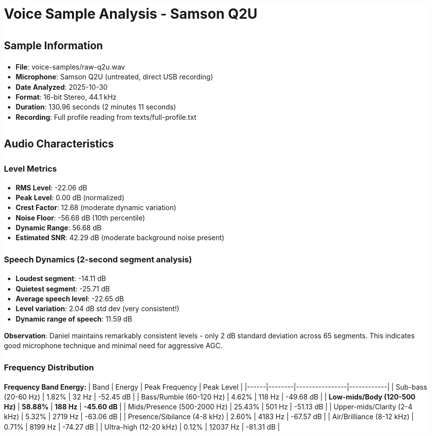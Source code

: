 # Voice Sample Analysis - Samson Q2U

## Sample Information
- **File**: voice-samples/raw-q2u.wav
- **Microphone**: Samson Q2U (untreated, direct USB recording)
- **Date Analyzed**: 2025-10-30
- **Format**: 16-bit Stereo, 44.1 kHz
- **Duration**: 130.96 seconds (2 minutes 11 seconds)
- **Recording**: Full profile reading from texts/full-profile.txt

## Audio Characteristics

### Level Metrics
- **RMS Level**: -22.06 dB
- **Peak Level**: 0.00 dB (normalized)
- **Crest Factor**: 12.68 (moderate dynamic variation)
- **Noise Floor**: -56.68 dB (10th percentile)
- **Dynamic Range**: 56.68 dB
- **Estimated SNR**: 42.29 dB (moderate background noise present)

### Speech Dynamics (2-second segment analysis)
- **Loudest segment**: -14.11 dB
- **Quietest segment**: -25.71 dB
- **Average speech level**: -22.65 dB
- **Level variation**: 2.04 dB std dev (very consistent!)
- **Dynamic range of speech**: 11.59 dB

**Observation**: Daniel maintains remarkably consistent levels - only 2 dB standard deviation across 65 segments. This indicates good microphone technique and minimal need for aggressive AGC.

### Frequency Distribution

**Frequency Band Energy:**
| Band | Energy | Peak Frequency | Peak Level |
|------|--------|----------------|------------|
| Sub-bass (20-60 Hz) | 1.82% | 32 Hz | -52.45 dB |
| Bass/Rumble (60-120 Hz) | 4.62% | 118 Hz | -49.68 dB |
| **Low-mids/Body (120-500 Hz)** | **58.88%** | **188 Hz** | **-45.60 dB** |
| Mids/Presence (500-2000 Hz) | 25.43% | 501 Hz | -51.13 dB |
| Upper-mids/Clarity (2-4 kHz) | 5.32% | 2719 Hz | -63.06 dB |
| Presence/Sibilance (4-8 kHz) | 2.60% | 4183 Hz | -67.57 dB |
| Air/Brilliance (8-12 kHz) | 0.71% | 8199 Hz | -74.27 dB |
| Ultra-high (12-20 kHz) | 0.12% | 12037 Hz | -81.31 dB |
